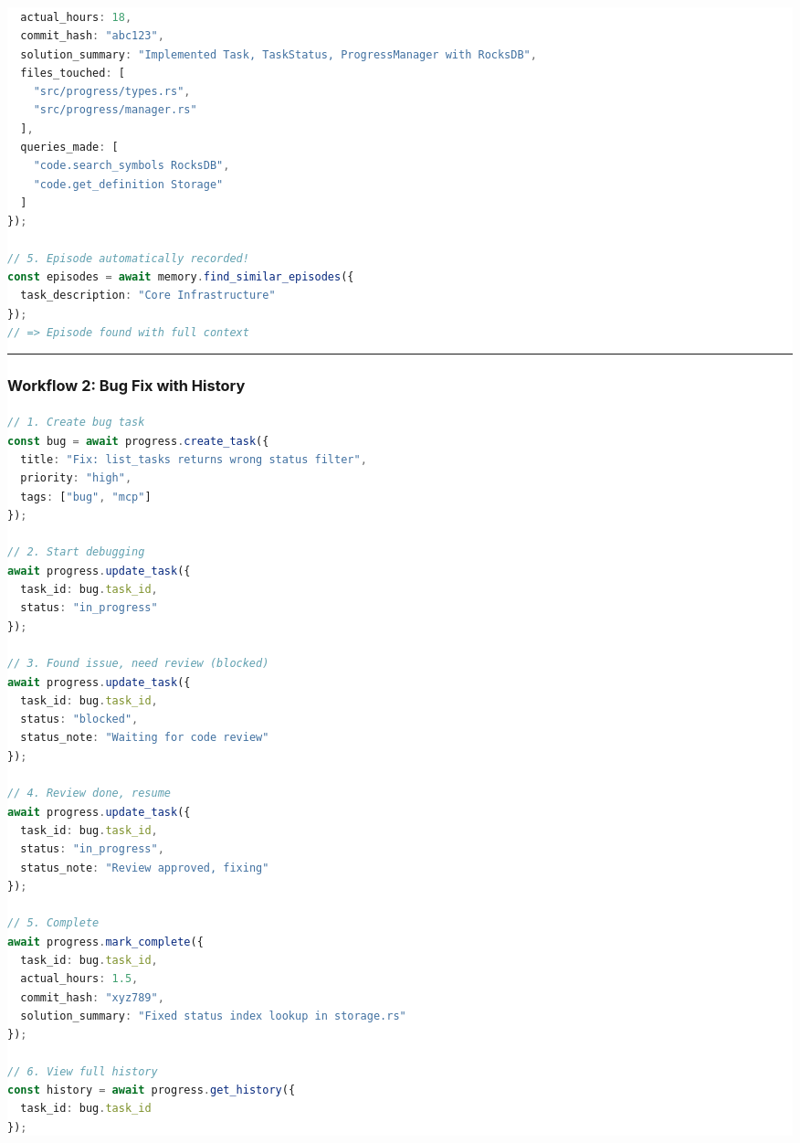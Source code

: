 ```typescript
  actual_hours: 18,
  commit_hash: "abc123",
  solution_summary: "Implemented Task, TaskStatus, ProgressManager with RocksDB",
  files_touched: [
    "src/progress/types.rs",
    "src/progress/manager.rs"
  ],
  queries_made: [
    "code.search_symbols RocksDB",
    "code.get_definition Storage"
  ]
});

// 5. Episode automatically recorded!
const episodes = await memory.find_similar_episodes({
  task_description: "Core Infrastructure"
});
// => Episode found with full context
```

---

### Workflow 2: Bug Fix with History

```typescript
// 1. Create bug task
const bug = await progress.create_task({
  title: "Fix: list_tasks returns wrong status filter",
  priority: "high",
  tags: ["bug", "mcp"]
});

// 2. Start debugging
await progress.update_task({
  task_id: bug.task_id,
  status: "in_progress"
});

// 3. Found issue, need review (blocked)
await progress.update_task({
  task_id: bug.task_id,
  status: "blocked",
  status_note: "Waiting for code review"
});

// 4. Review done, resume
await progress.update_task({
  task_id: bug.task_id,
  status: "in_progress",
  status_note: "Review approved, fixing"
});

// 5. Complete
await progress.mark_complete({
  task_id: bug.task_id,
  actual_hours: 1.5,
  commit_hash: "xyz789",
  solution_summary: "Fixed status index lookup in storage.rs"
});

// 6. View full history
const history = await progress.get_history({
  task_id: bug.task_id
});
```